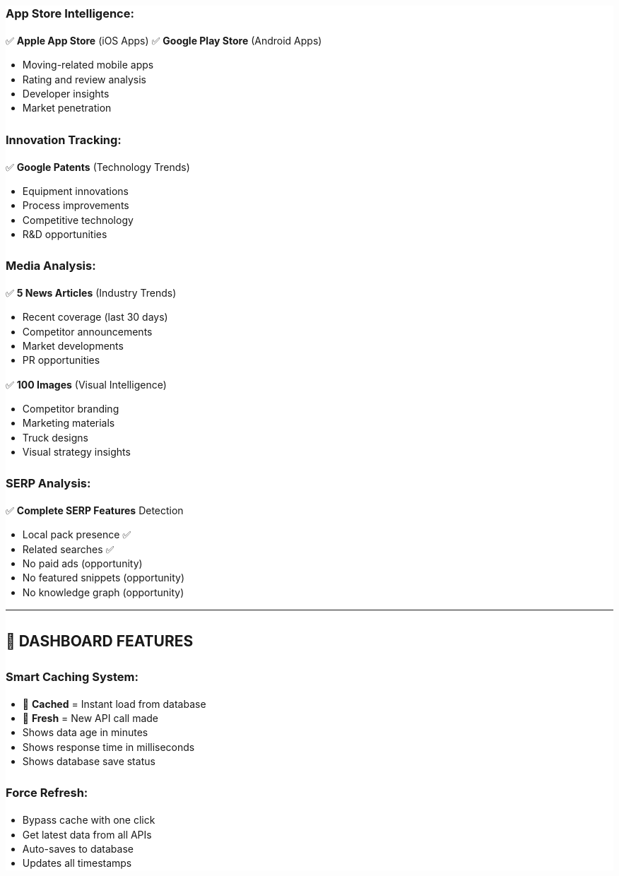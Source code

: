 ### **App Store Intelligence:**
✅ **Apple App Store** (iOS Apps)
✅ **Google Play Store** (Android Apps)
- Moving-related mobile apps
- Rating and review analysis
- Developer insights
- Market penetration

### **Innovation Tracking:**
✅ **Google Patents** (Technology Trends)
- Equipment innovations
- Process improvements
- Competitive technology
- R&D opportunities

### **Media Analysis:**
✅ **5 News Articles** (Industry Trends)
- Recent coverage (last 30 days)
- Competitor announcements
- Market developments
- PR opportunities

✅ **100 Images** (Visual Intelligence)
- Competitor branding
- Marketing materials
- Truck designs
- Visual strategy insights

### **SERP Analysis:**
✅ **Complete SERP Features** Detection
- Local pack presence ✅
- Related searches ✅
- No paid ads (opportunity)
- No featured snippets (opportunity)
- No knowledge graph (opportunity)

---

## 🎨 DASHBOARD FEATURES

### **Smart Caching System:**
- 💾 **Cached** = Instant load from database
- 🔄 **Fresh** = New API call made
- Shows data age in minutes
- Shows response time in milliseconds
- Shows database save status

### **Force Refresh:**
- Bypass cache with one click
- Get latest data from all APIs
- Auto-saves to database
- Updates all timestamps
